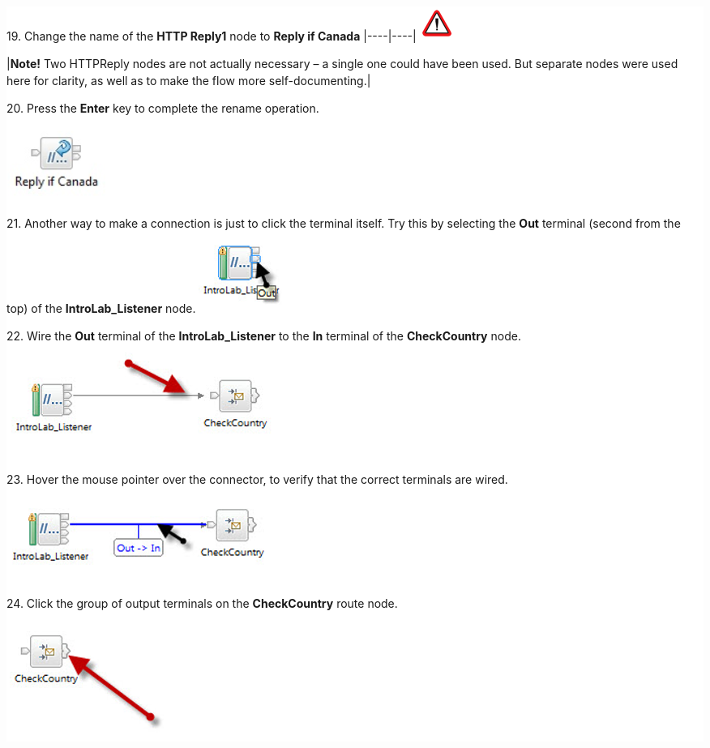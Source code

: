 19\. Change the name of the **HTTP Reply1** node to **Reply if Canada**
     |----|----|
   ![](./images/important.png)
  
   |**Note!**  Two HTTPReply nodes are not actually necessary – a single one could have been used. But separate nodes were used here for clarity, as well as to make the flow more self-documenting.|
    
20\. Press the **Enter** key to complete the rename operation.

   ![](./images/tkReplyifCA.png)
   
21\. Another way to make a connection is just to click the terminal itself.
    Try this by selecting the **Out** terminal (second from the top) of the **IntroLab\_Listener** node.
    ![](./images/tkLabIntroListenerOut.png)
    
22\. Wire the **Out** terminal of the **IntroLab\_Listener** to the **In** terminal of the **CheckCountry** node.
    ![](./images/tkWireOutTerminal1.png)
    
23\. Hover the mouse pointer over the connector, to verify that the correct terminals are wired.

   ![](./images/tkConnectionVerify1.png)
   
24\. Click the group of output terminals on the **CheckCountry** route node.

   ![](./images/tkOutTerminalGroup.png)
    